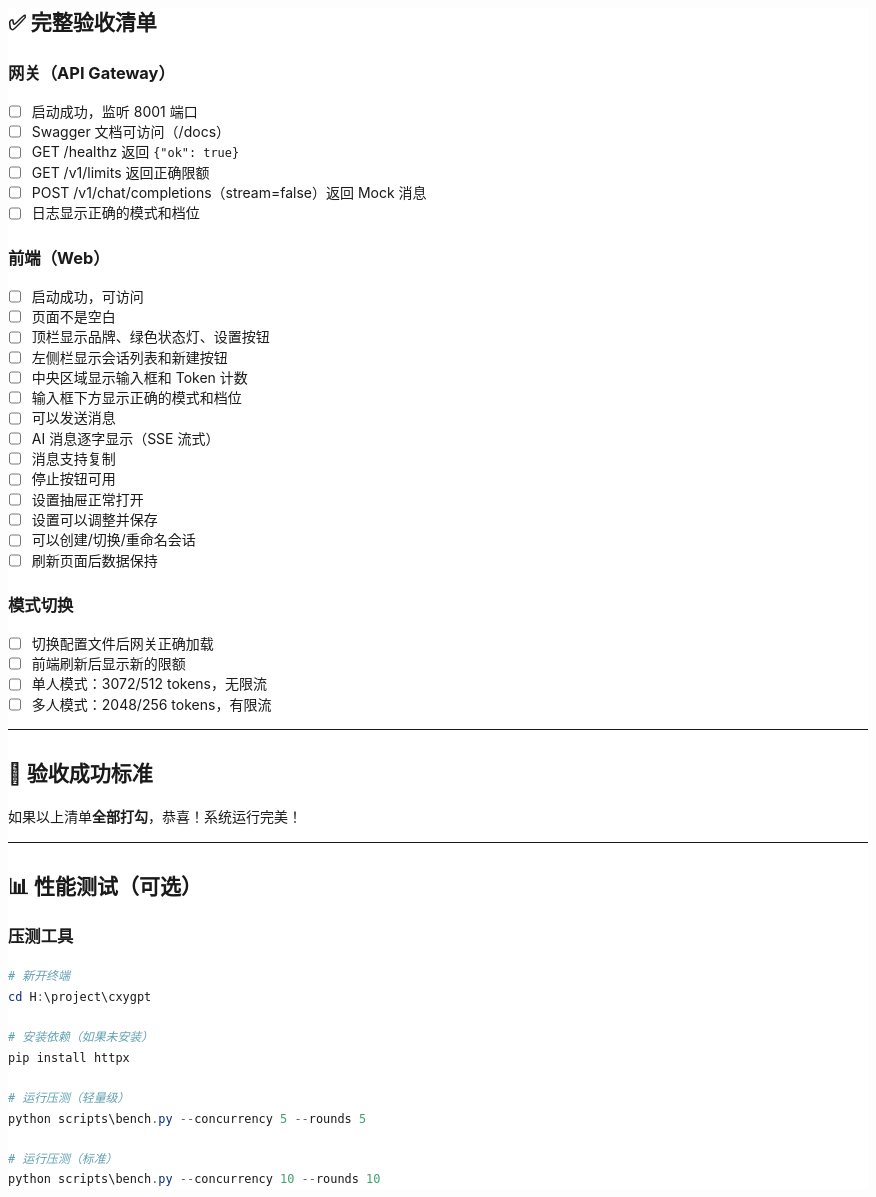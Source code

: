 
## ✅ 完整验收清单

### 网关（API Gateway）

- [ ] 启动成功，监听 8001 端口
- [ ] Swagger 文档可访问（/docs）
- [ ] GET /healthz 返回 `{"ok": true}`
- [ ] GET /v1/limits 返回正确限额
- [ ] POST /v1/chat/completions（stream=false）返回 Mock 消息
- [ ] 日志显示正确的模式和档位

### 前端（Web）

- [ ] 启动成功，可访问
- [ ] 页面不是空白
- [ ] 顶栏显示品牌、绿色状态灯、设置按钮
- [ ] 左侧栏显示会话列表和新建按钮
- [ ] 中央区域显示输入框和 Token 计数
- [ ] 输入框下方显示正确的模式和档位
- [ ] 可以发送消息
- [ ] AI 消息逐字显示（SSE 流式）
- [ ] 消息支持复制
- [ ] 停止按钮可用
- [ ] 设置抽屉正常打开
- [ ] 设置可以调整并保存
- [ ] 可以创建/切换/重命名会话
- [ ] 刷新页面后数据保持

### 模式切换

- [ ] 切换配置文件后网关正确加载
- [ ] 前端刷新后显示新的限额
- [ ] 单人模式：3072/512 tokens，无限流
- [ ] 多人模式：2048/256 tokens，有限流

---

## 🎉 验收成功标准

如果以上清单**全部打勾**，恭喜！系统运行完美！

---

## 📊 性能测试（可选）

### 压测工具

```powershell
# 新开终端
cd H:\project\cxygpt

# 安装依赖（如果未安装）
pip install httpx

# 运行压测（轻量级）
python scripts\bench.py --concurrency 5 --rounds 5

# 运行压测（标准）
python scripts\bench.py --concurrency 10 --rounds 10
```
